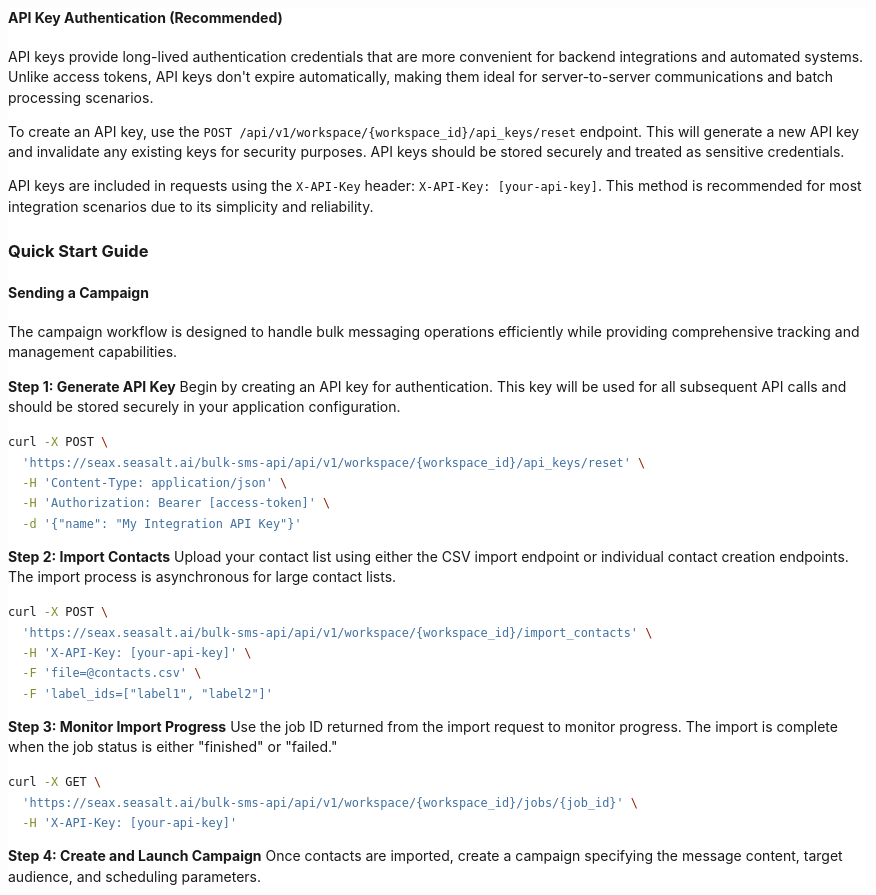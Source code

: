#### API Key Authentication (Recommended)
API keys provide long-lived authentication credentials that are more convenient for backend integrations and automated systems. Unlike access tokens, API keys don't expire automatically, making them ideal for server-to-server communications and batch processing scenarios.

To create an API key, use the `POST /api/v1/workspace/{workspace_id}/api_keys/reset` endpoint. This will generate a new API key and invalidate any existing keys for security purposes. API keys should be stored securely and treated as sensitive credentials.

API keys are included in requests using the `X-API-Key` header: `X-API-Key: [your-api-key]`. This method is recommended for most integration scenarios due to its simplicity and reliability.

### Quick Start Guide

#### Sending a Campaign

The campaign workflow is designed to handle bulk messaging operations efficiently while providing comprehensive tracking and management capabilities.

**Step 1: Generate API Key**
Begin by creating an API key for authentication. This key will be used for all subsequent API calls and should be stored securely in your application configuration.

```bash
curl -X POST \
  'https://seax.seasalt.ai/bulk-sms-api/api/v1/workspace/{workspace_id}/api_keys/reset' \
  -H 'Content-Type: application/json' \
  -H 'Authorization: Bearer [access-token]' \
  -d '{"name": "My Integration API Key"}'
```

**Step 2: Import Contacts**
Upload your contact list using either the CSV import endpoint or individual contact creation endpoints. The import process is asynchronous for large contact lists.

```bash
curl -X POST \
  'https://seax.seasalt.ai/bulk-sms-api/api/v1/workspace/{workspace_id}/import_contacts' \
  -H 'X-API-Key: [your-api-key]' \
  -F 'file=@contacts.csv' \
  -F 'label_ids=["label1", "label2"]'
```

**Step 3: Monitor Import Progress**
Use the job ID returned from the import request to monitor progress. The import is complete when the job status is either "finished" or "failed."

```bash
curl -X GET \
  'https://seax.seasalt.ai/bulk-sms-api/api/v1/workspace/{workspace_id}/jobs/{job_id}' \
  -H 'X-API-Key: [your-api-key]'
```

**Step 4: Create and Launch Campaign**
Once contacts are imported, create a campaign specifying the message content, target audience, and scheduling parameters.
